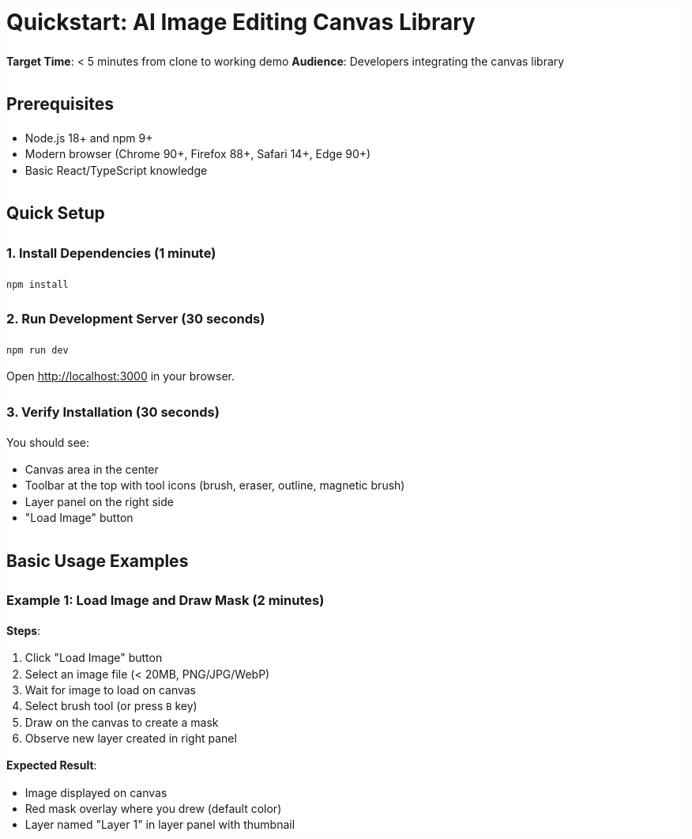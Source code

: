 # Quickstart: AI Image Editing Canvas Library

**Target Time**: < 5 minutes from clone to working demo
**Audience**: Developers integrating the canvas library

## Prerequisites

- Node.js 18+ and npm 9+
- Modern browser (Chrome 90+, Firefox 88+, Safari 14+, Edge 90+)
- Basic React/TypeScript knowledge

## Quick Setup

### 1. Install Dependencies (1 minute)

```bash
npm install
```

### 2. Run Development Server (30 seconds)

```bash
npm run dev
```

Open [http://localhost:3000](http://localhost:3000) in your browser.

### 3. Verify Installation (30 seconds)

You should see:
- Canvas area in the center
- Toolbar at the top with tool icons (brush, eraser, outline, magnetic brush)
- Layer panel on the right side
- "Load Image" button

## Basic Usage Examples

### Example 1: Load Image and Draw Mask (2 minutes)

**Steps**:
1. Click "Load Image" button
2. Select an image file (< 20MB, PNG/JPG/WebP)
3. Wait for image to load on canvas
4. Select brush tool (or press `B` key)
5. Draw on the canvas to create a mask
6. Observe new layer created in right panel

**Expected Result**:
- Image displayed on canvas
- Red mask overlay where you drew (default color)
- Layer named "Layer 1" in layer panel with thumbnail
